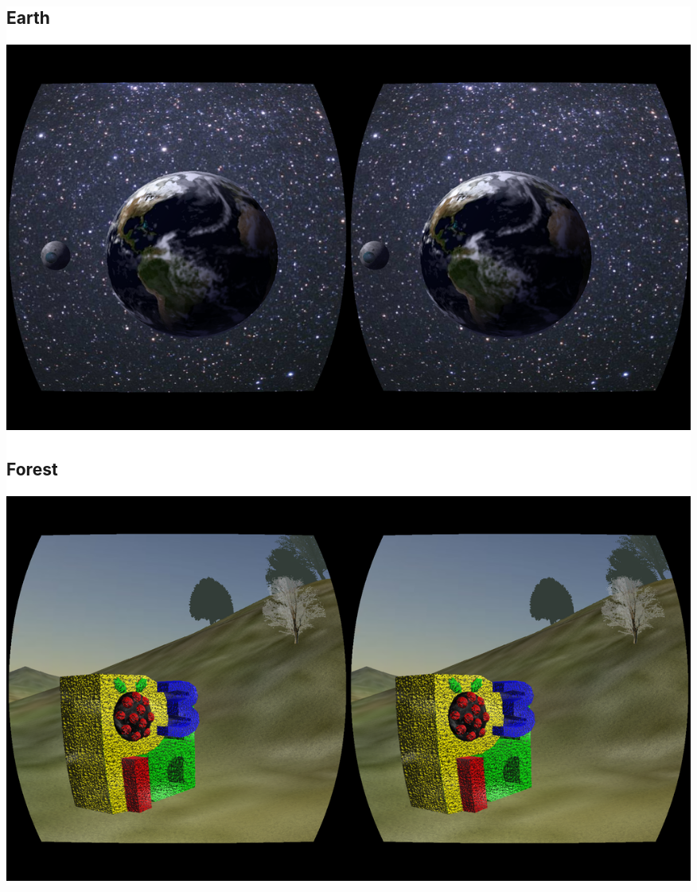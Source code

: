 ## Earth

![Image of Pi](demos/screenshots/earth.png)

## Forest

![Image of Pi](demos/screenshots/forest.png)
